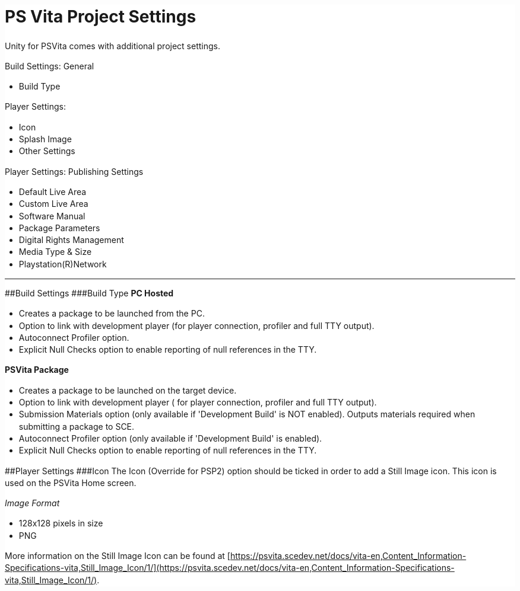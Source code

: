 PS Vita Project Settings
===

Unity for PSVita comes with additional project settings.

Build Settings: General

* Build Type

Player Settings:

* Icon
* Splash Image
* Other Settings

Player Settings: Publishing Settings

* Default Live Area
* Custom Live Area
* Software Manual
* Package Parameters
* Digital Rights Management
* Media Type & Size
* Playstation(R)Network

----

##Build Settings
###Build Type
**PC Hosted**

* Creates a package to be launched from the PC.
* Option to link with development player (for player connection, profiler and full TTY output).
* Autoconnect Profiler option.
* Explicit Null Checks option to enable reporting of  null references in the TTY.

**PSVita Package**

* Creates a package to be launched on the target device.
* Option to link with development player ( for player connection, profiler and full TTY output).
* Submission Materials option (only available if 'Development Build' is NOT enabled). Outputs materials required when submitting a package to SCE.
* Autoconnect Profiler option (only available if 'Development Build' is enabled).
* Explicit Null Checks option to enable reporting of null references in the TTY.

##Player Settings
###Icon 
The Icon (Override for PSP2) option should be ticked in order to add a Still Image icon. This icon is used on the PSVita Home screen.

_Image Format_

* 128x128 pixels in size
* PNG

More information on the Still Image Icon can be found at [https://psvita.scedev.net/docs/vita-en,Content_Information-Specifications-vita,Still_Image_Icon/1/](https://psvita.scedev.net/docs/vita-en,Content_Information-Specifications-vita,Still_Image_Icon/1/).
